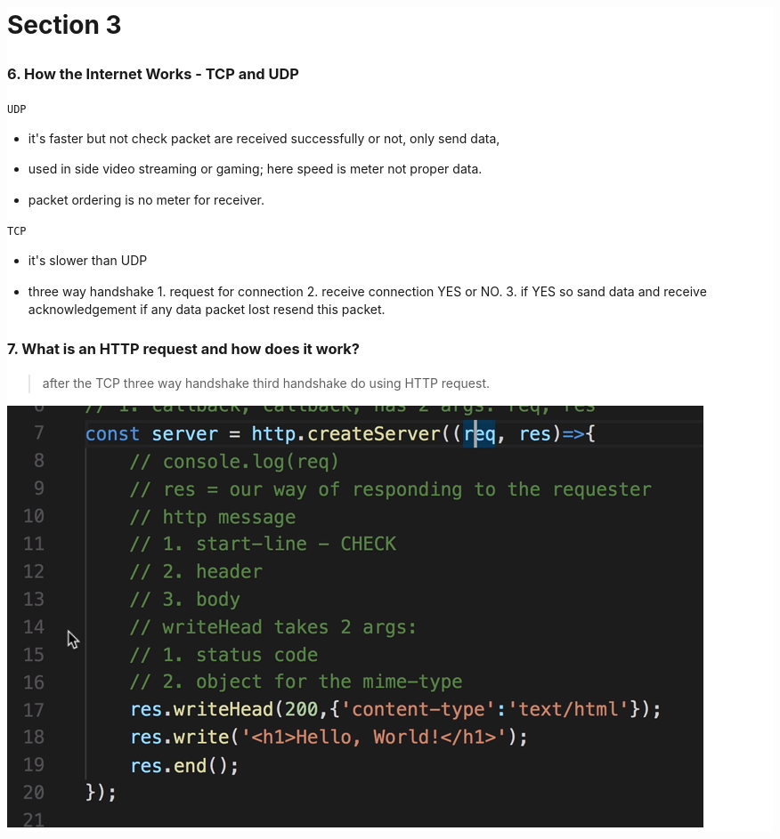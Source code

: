 # Section 3

### 6. How the Internet Works - TCP and UDP

`UDP`

- it's faster but not check packet are received successfully or not, only send data,

- used in side video streaming or gaming; here speed is meter not proper data.

- packet ordering is no meter for receiver.

`TCP`

- it's slower than UDP

- three way handshake 1. request for connection 2. receive connection YES or NO. 3. if YES so sand data and receive acknowledgement if any data packet lost resend this packet.

### 7. What is an HTTP request and how does it work?

> after the TCP three way handshake third handshake do using HTTP request.

![codeIMG](./img/server_code.png)
